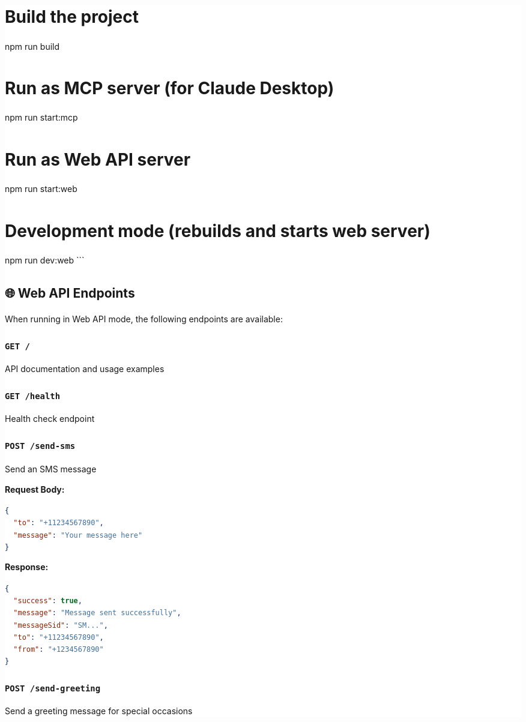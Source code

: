 # Build the project
npm run build

# Run as MCP server (for Claude Desktop)
npm run start:mcp

# Run as Web API server
npm run start:web

# Development mode (rebuilds and starts web server)
npm run dev:web
    ```

## 🌐 Web API Endpoints

When running in Web API mode, the following endpoints are available:

### `GET /`
API documentation and usage examples

### `GET /health`
Health check endpoint

### `POST /send-sms`
Send an SMS message

**Request Body:**
```json
{
  "to": "+11234567890",
  "message": "Your message here"
}
```

**Response:**
```json
{
  "success": true,
  "message": "Message sent successfully",
  "messageSid": "SM...",
  "to": "+11234567890",
  "from": "+1234567890"
}
```

### `POST /send-greeting`
Send a greeting message for special occasions
